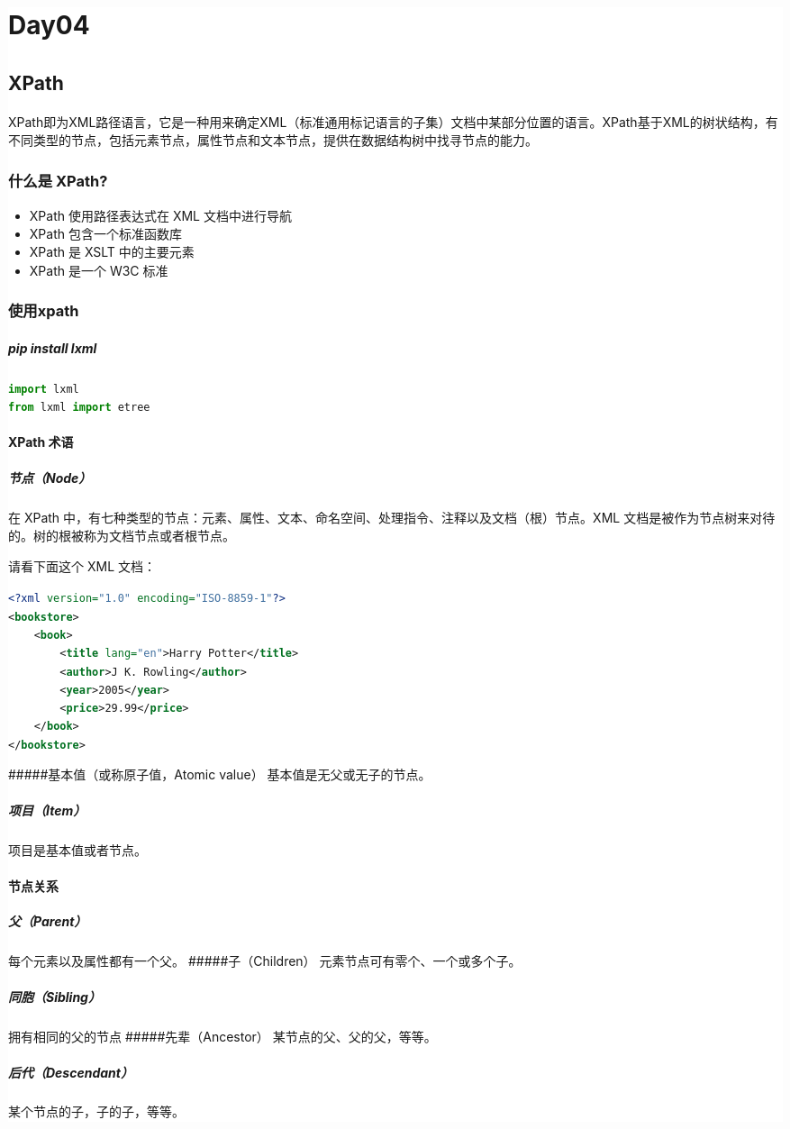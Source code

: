 # Day04

## XPath

XPath即为XML路径语言，它是一种用来确定XML（标准通用标记语言的子集）文档中某部分位置的语言。XPath基于XML的树状结构，有不同类型的节点，包括元素节点，属性节点和文本节点，提供在数据结构树中找寻节点的能力。

### 什么是 XPath?
- XPath 使用路径表达式在 XML 文档中进行导航
- XPath 包含一个标准函数库
- XPath 是 XSLT 中的主要元素
- XPath 是一个 W3C 标准
### 使用xpath
##### pip install lxml

```python
import lxml
from lxml import etree
```
#### XPath 术语
##### 节点（Node）
在 XPath 中，有七种类型的节点：元素、属性、文本、命名空间、处理指令、注释以及文档（根）节点。XML 文档是被作为节点树来对待的。树的根被称为文档节点或者根节点。

请看下面这个 XML 文档：
```xml
<?xml version="1.0" encoding="ISO-8859-1"?>
<bookstore>
    <book>
        <title lang="en">Harry Potter</title>
        <author>J K. Rowling</author>
        <year>2005</year>
        <price>29.99</price>
    </book>
</bookstore>
```
#####基本值（或称原子值，Atomic value）
基本值是无父或无子的节点。

##### 项目（Item）
项目是基本值或者节点。
#### 节点关系
##### 父（Parent）
每个元素以及属性都有一个父。
#####子（Children）
元素节点可有零个、一个或多个子。
##### 同胞（Sibling）
拥有相同的父的节点
#####先辈（Ancestor）
某节点的父、父的父，等等。
##### 后代（Descendant）
某个节点的子，子的子，等等。
